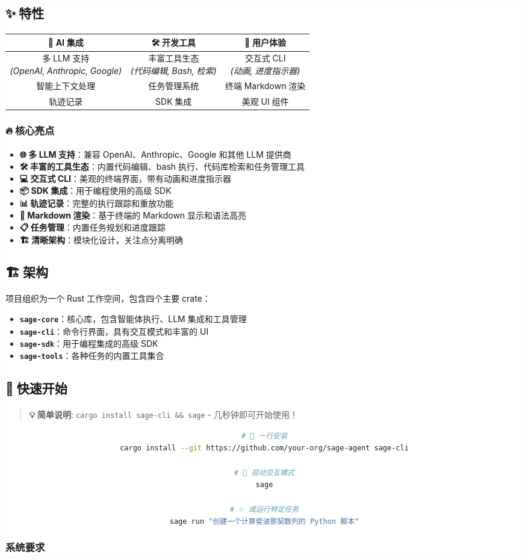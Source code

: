 ## ✨ 特性

<div align="center">

| 🤖 **AI 集成** | 🛠️ **开发工具** | 🎨 **用户体验** |
|:---:|:---:|:---:|
| 多 LLM 支持<br/>*(OpenAI, Anthropic, Google)* | 丰富工具生态<br/>*(代码编辑, Bash, 检索)* | 交互式 CLI<br/>*(动画, 进度指示器)* |
| 智能上下文处理 | 任务管理系统 | 终端 Markdown 渲染 |
| 轨迹记录 | SDK 集成 | 美观 UI 组件 |

</div>

### 🔥 核心亮点

- **🌐 多 LLM 支持**：兼容 OpenAI、Anthropic、Google 和其他 LLM 提供商
- **🛠️ 丰富的工具生态**：内置代码编辑、bash 执行、代码库检索和任务管理工具
- **💻 交互式 CLI**：美观的终端界面，带有动画和进度指示器
- **📦 SDK 集成**：用于编程使用的高级 SDK
- **📊 轨迹记录**：完整的执行跟踪和重放功能
- **📝 Markdown 渲染**：基于终端的 Markdown 显示和语法高亮
- **📋 任务管理**：内置任务规划和进度跟踪
- **🏗️ 清晰架构**：模块化设计，关注点分离明确

## 🏗️ 架构

项目组织为一个 Rust 工作空间，包含四个主要 crate：

- **`sage-core`**：核心库，包含智能体执行、LLM 集成和工具管理
- **`sage-cli`**：命令行界面，具有交互模式和丰富的 UI
- **`sage-sdk`**：用于编程集成的高级 SDK
- **`sage-tools`**：各种任务的内置工具集合

## 🚀 快速开始

> **💡 简单说明**: `cargo install sage-cli && sage` - 几秒钟即可开始使用！

<div align="center">

```bash
# 🚀 一行安装
cargo install --git https://github.com/your-org/sage-agent sage-cli

# 🎯 启动交互模式
sage

# ✨ 或运行特定任务
sage run "创建一个计算斐波那契数列的 Python 脚本"
```

</div>

### 系统要求
